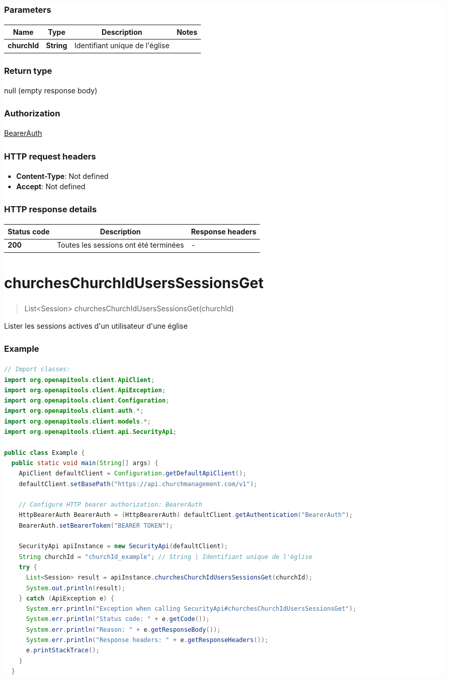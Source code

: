 ### Parameters

| Name | Type | Description  | Notes |
|------------- | ------------- | ------------- | -------------|
| **churchId** | **String**| Identifiant unique de l&#39;église | |

### Return type

null (empty response body)

### Authorization

[BearerAuth](../README.md#BearerAuth)

### HTTP request headers

 - **Content-Type**: Not defined
 - **Accept**: Not defined

### HTTP response details
| Status code | Description | Response headers |
|-------------|-------------|------------------|
| **200** | Toutes les sessions ont été terminées |  -  |

<a id="churchesChurchIdUsersSessionsGet"></a>
# **churchesChurchIdUsersSessionsGet**
> List&lt;Session&gt; churchesChurchIdUsersSessionsGet(churchId)

Lister les sessions actives d&#39;un utilisateur d&#39;une église

### Example
```java
// Import classes:
import org.openapitools.client.ApiClient;
import org.openapitools.client.ApiException;
import org.openapitools.client.Configuration;
import org.openapitools.client.auth.*;
import org.openapitools.client.models.*;
import org.openapitools.client.api.SecurityApi;

public class Example {
  public static void main(String[] args) {
    ApiClient defaultClient = Configuration.getDefaultApiClient();
    defaultClient.setBasePath("https://api.churchmanagement.com/v1");
    
    // Configure HTTP bearer authorization: BearerAuth
    HttpBearerAuth BearerAuth = (HttpBearerAuth) defaultClient.getAuthentication("BearerAuth");
    BearerAuth.setBearerToken("BEARER TOKEN");

    SecurityApi apiInstance = new SecurityApi(defaultClient);
    String churchId = "churchId_example"; // String | Identifiant unique de l'église
    try {
      List<Session> result = apiInstance.churchesChurchIdUsersSessionsGet(churchId);
      System.out.println(result);
    } catch (ApiException e) {
      System.err.println("Exception when calling SecurityApi#churchesChurchIdUsersSessionsGet");
      System.err.println("Status code: " + e.getCode());
      System.err.println("Reason: " + e.getResponseBody());
      System.err.println("Response headers: " + e.getResponseHeaders());
      e.printStackTrace();
    }
  }
```